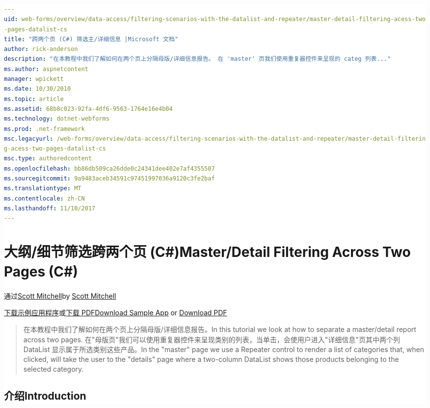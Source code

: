 ```yaml
---
uid: web-forms/overview/data-access/filtering-scenarios-with-the-datalist-and-repeater/master-detail-filtering-acess-two-pages-datalist-cs
title: "跨两个页 (C#) 筛选主/详细信息 |Microsoft 文档"
author: rick-anderson
description: "在本教程中我们了解如何在两个页上分隔母版/详细信息报告。 在 'master' 页我们使用重复器控件来呈现的 categ 列表..."
ms.author: aspnetcontent
manager: wpickett
ms.date: 10/30/2010
ms.topic: article
ms.assetid: 68b8c023-92fa-4df6-9563-1764e16e4b04
ms.technology: dotnet-webforms
ms.prod: .net-framework
msc.legacyurl: /web-forms/overview/data-access/filtering-scenarios-with-the-datalist-and-repeater/master-detail-filtering-acess-two-pages-datalist-cs
msc.type: authoredcontent
ms.openlocfilehash: bb86db509ca26dde0c24341dee402e7af4355507
ms.sourcegitcommit: 9a9483aceb34591c97451997036a9120c3fe2baf
ms.translationtype: MT
ms.contentlocale: zh-CN
ms.lasthandoff: 11/10/2017
---
```

<a name="masterdetail-filtering-across-two-pages-c"></a><span data-ttu-id="a76e3-104">大纲/细节筛选跨两个页 (C#)</span><span class="sxs-lookup"><span data-stu-id="a76e3-104">Master/Detail Filtering Across Two Pages (C#)</span></span>
====================
<span data-ttu-id="a76e3-105">通过[Scott Mitchell](https://twitter.com/ScottOnWriting)</span><span class="sxs-lookup"><span data-stu-id="a76e3-105">by [Scott Mitchell](https://twitter.com/ScottOnWriting)</span></span>

<span data-ttu-id="a76e3-106">[下载示例应用程序](http://download.microsoft.com/download/9/c/1/9c1d03ee-29ba-4d58-aa1a-f201dcc822ea/ASPNET_Data_Tutorial_34_CS.exe)或[下载 PDF](master-detail-filtering-acess-two-pages-datalist-cs/_static/datatutorial34cs1.pdf)</span><span class="sxs-lookup"><span data-stu-id="a76e3-106">[Download Sample App](http://download.microsoft.com/download/9/c/1/9c1d03ee-29ba-4d58-aa1a-f201dcc822ea/ASPNET_Data_Tutorial_34_CS.exe) or [Download PDF](master-detail-filtering-acess-two-pages-datalist-cs/_static/datatutorial34cs1.pdf)</span></span>

> <span data-ttu-id="a76e3-107">在本教程中我们了解如何在两个页上分隔母版/详细信息报告。</span><span class="sxs-lookup"><span data-stu-id="a76e3-107">In this tutorial we look at how to separate a master/detail report across two pages.</span></span> <span data-ttu-id="a76e3-108">在"母版页"我们可以使用重复器控件来呈现类别的列表，当单击，会使用户进入"详细信息"页其中两个列 DataList 显示属于所选类别这些产品。</span><span class="sxs-lookup"><span data-stu-id="a76e3-108">In the "master" page we use a Repeater control to render a list of categories that, when clicked, will take the user to the "details" page where a two-column DataList shows those products belonging to the selected category.</span></span>


## <a name="introduction"></a><span data-ttu-id="a76e3-109">介绍</span><span class="sxs-lookup"><span data-stu-id="a76e3-109">Introduction</span></span>

